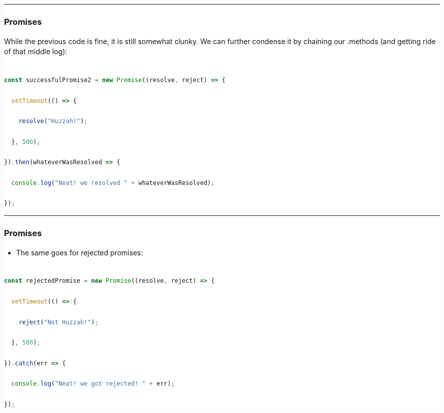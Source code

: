 

---



### Promises



While the previous code is fine, it is still somewhat clunky. We can further condense it by chaining our .methods (and getting ride of that middle log):



```javascript

const successfulPromise2 = new Promise((resolve, reject) => {

  setTimeout(() => {

    resolve("Huzzah!");

  }, 500);

}).then(whateverWasResolved => {

  console.log("Neat! we resolved " + whateverWasResolved);

});

```



---



### Promises



- The same goes for rejected promises:



```javascript

const rejectedPromise = new Promise((resolve, reject) => {

  setTimeout(() => {

    reject("Not Huzzah!");

  }, 500);

}).catch(err => {

  console.log("Neat! we got rejected! " + err);

});

```
